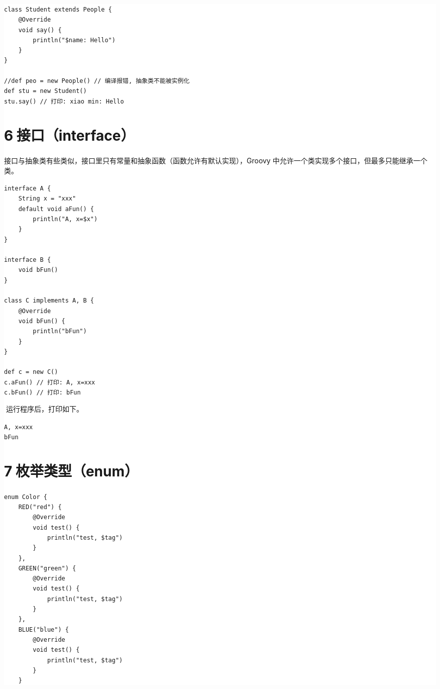     class Student extends People {
        @Override
        void say() {
            println("$name: Hello")
        }
    }
    
    //def peo = new People() // 编译报错, 抽象类不能被实例化
    def stu = new Student()
    stu.say() // 打印: xiao min: Hello
    

6 接口（interface）
===============

​ 接口与抽象类有些类似，接口里只有常量和抽象函数（函数允许有默认实现），Groovy 中允许一个类实现多个接口，但最多只能继承一个类。

    interface A {
        String x = "xxx"
        default void aFun() {
            println("A, x=$x")
        }
    }
    
    interface B {
        void bFun()
    }
    
    class C implements A, B {
        @Override
        void bFun() {
            println("bFun")
        }
    }
    
    def c = new C()
    c.aFun() // 打印: A, x=xxx
    c.bFun() // 打印: bFun
    

​ 运行程序后，打印如下。

    A, x=xxx
    bFun
    

7 枚举类型（enum）
============

    enum Color {
        RED("red") {
            @Override
            void test() {
                println("test, $tag")
            }
        },
        GREEN("green") {
            @Override
            void test() {
                println("test, $tag")
            }
        },
        BLUE("blue") {
            @Override
            void test() {
                println("test, $tag")
            }
        }
    